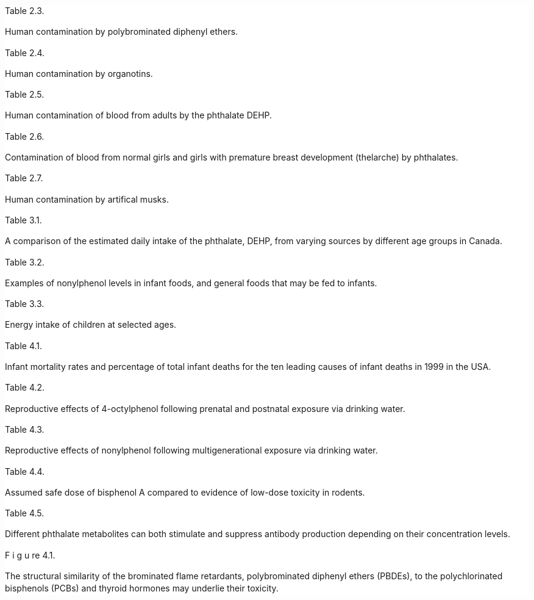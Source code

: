 Table 2.3.

Human contamination by polybrominated diphenyl ethers.

Table 2.4.

Human contamination by organotins.

Table 2.5.

Human contamination of blood from adults by the phthalate DEHP.

Table 2.6.

Contamination of blood from normal girls and girls
with premature breast development (thelarche) by phthalates.

Table 2.7.

Human contamination by artifical musks.

Table 3.1.

A comparison of the estimated daily intake of the phthalate,
DEHP, from varying sources by different age groups in Canada.

Table 3.2.

Examples of nonylphenol levels in infant foods,
and general foods that may be fed to infants.

Table 3.3.

Energy intake of children at selected ages.

Table 4.1.

Infant mortality rates and percentage of total infant deaths
for the ten leading causes of infant deaths in 1999 in the USA.

Table 4.2.

Reproductive effects of 4-octylphenol following prenatal
and postnatal exposure via drinking water.

Table 4.3.

Reproductive effects of nonylphenol following
multigenerational exposure via drinking water.

Table 4.4.

Assumed safe dose of bisphenol A compared to evidence
of low-dose toxicity in rodents.

Table 4.5.

Different phthalate metabolites can both stimulate and suppress
antibody production depending on their concentration levels.

F i g u re 4.1.

The structural similarity of the brominated flame retardants,
polybrominated diphenyl ethers (PBDEs), to the polychlorinated
bisphenols (PCBs) and thyroid hormones may underlie their toxicity.
